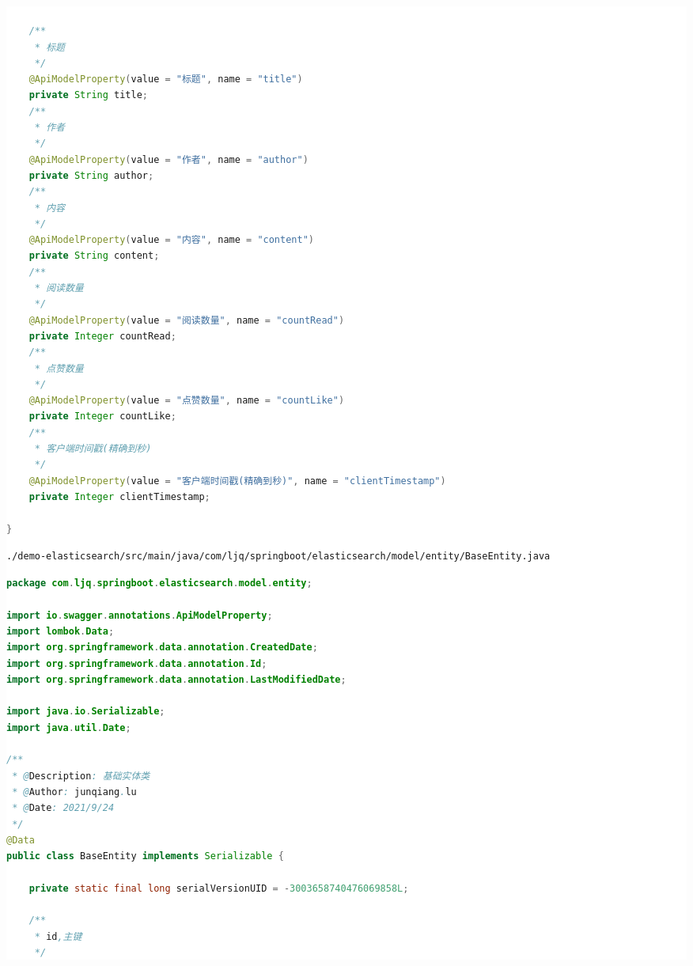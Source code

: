 ```java

    /**
     * 标题
     */
    @ApiModelProperty(value = "标题", name = "title")
    private String title;
    /**
     * 作者
     */
    @ApiModelProperty(value = "作者", name = "author")
    private String author;
    /**
     * 内容
     */
    @ApiModelProperty(value = "内容", name = "content")
    private String content;
    /**
     * 阅读数量
     */
    @ApiModelProperty(value = "阅读数量", name = "countRead")
    private Integer countRead;
    /**
     * 点赞数量
     */
    @ApiModelProperty(value = "点赞数量", name = "countLike")
    private Integer countLike;
    /**
     * 客户端时间戳(精确到秒)
     */
    @ApiModelProperty(value = "客户端时间戳(精确到秒)", name = "clientTimestamp")
    private Integer clientTimestamp;

}
```

```
./demo-elasticsearch/src/main/java/com/ljq/springboot/elasticsearch/model/entity/BaseEntity.java
```

```java
package com.ljq.springboot.elasticsearch.model.entity;

import io.swagger.annotations.ApiModelProperty;
import lombok.Data;
import org.springframework.data.annotation.CreatedDate;
import org.springframework.data.annotation.Id;
import org.springframework.data.annotation.LastModifiedDate;

import java.io.Serializable;
import java.util.Date;

/**
 * @Description: 基础实体类
 * @Author: junqiang.lu
 * @Date: 2021/9/24
 */
@Data
public class BaseEntity implements Serializable {

    private static final long serialVersionUID = -3003658740476069858L;

    /**
     * id,主键
     */
```